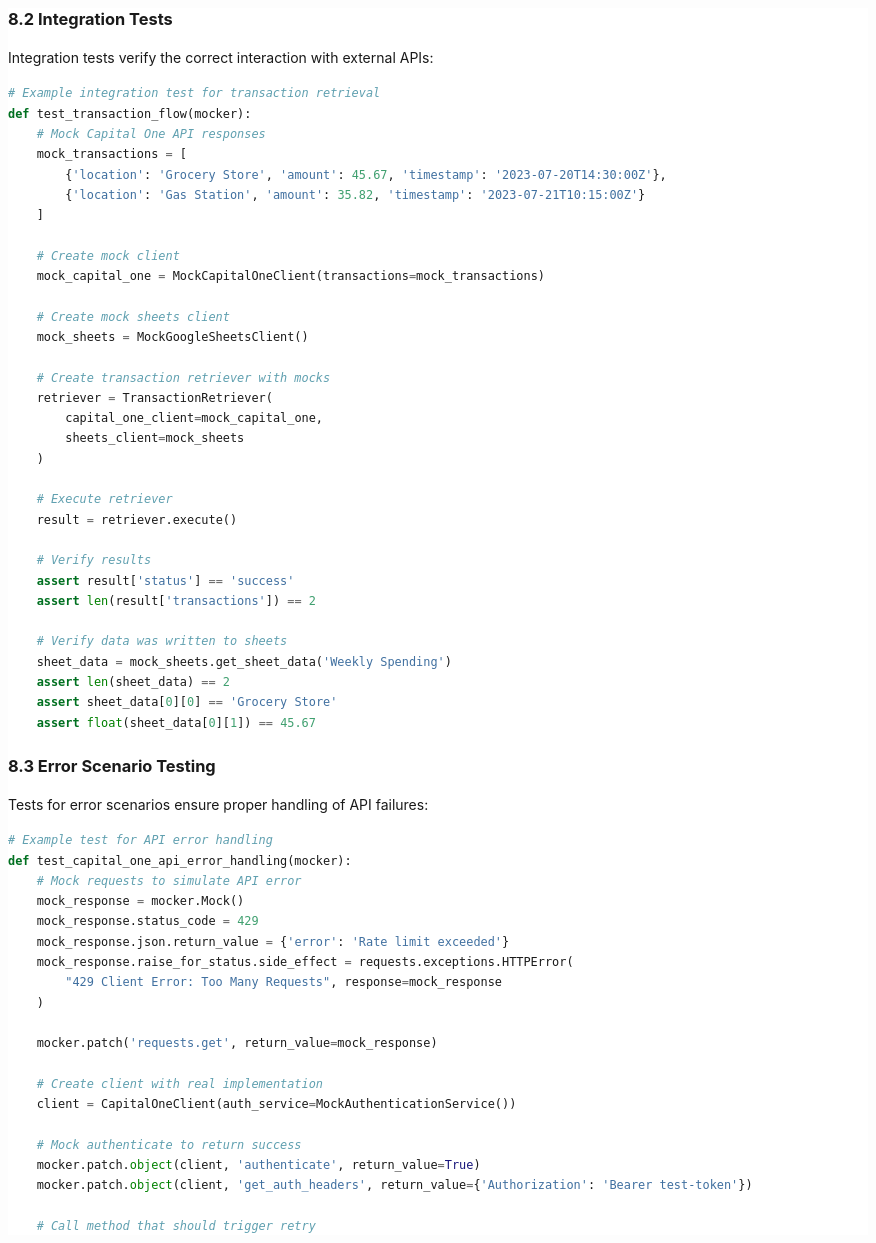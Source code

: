 ### 8.2 Integration Tests

Integration tests verify the correct interaction with external APIs:

```python
# Example integration test for transaction retrieval
def test_transaction_flow(mocker):
    # Mock Capital One API responses
    mock_transactions = [
        {'location': 'Grocery Store', 'amount': 45.67, 'timestamp': '2023-07-20T14:30:00Z'},
        {'location': 'Gas Station', 'amount': 35.82, 'timestamp': '2023-07-21T10:15:00Z'}
    ]
    
    # Create mock client
    mock_capital_one = MockCapitalOneClient(transactions=mock_transactions)
    
    # Create mock sheets client
    mock_sheets = MockGoogleSheetsClient()
    
    # Create transaction retriever with mocks
    retriever = TransactionRetriever(
        capital_one_client=mock_capital_one,
        sheets_client=mock_sheets
    )
    
    # Execute retriever
    result = retriever.execute()
    
    # Verify results
    assert result['status'] == 'success'
    assert len(result['transactions']) == 2
    
    # Verify data was written to sheets
    sheet_data = mock_sheets.get_sheet_data('Weekly Spending')
    assert len(sheet_data) == 2
    assert sheet_data[0][0] == 'Grocery Store'
    assert float(sheet_data[0][1]) == 45.67
```

### 8.3 Error Scenario Testing

Tests for error scenarios ensure proper handling of API failures:

```python
# Example test for API error handling
def test_capital_one_api_error_handling(mocker):
    # Mock requests to simulate API error
    mock_response = mocker.Mock()
    mock_response.status_code = 429
    mock_response.json.return_value = {'error': 'Rate limit exceeded'}
    mock_response.raise_for_status.side_effect = requests.exceptions.HTTPError(
        "429 Client Error: Too Many Requests", response=mock_response
    )
    
    mocker.patch('requests.get', return_value=mock_response)
    
    # Create client with real implementation
    client = CapitalOneClient(auth_service=MockAuthenticationService())
    
    # Mock authenticate to return success
    mocker.patch.object(client, 'authenticate', return_value=True)
    mocker.patch.object(client, 'get_auth_headers', return_value={'Authorization': 'Bearer test-token'})
    
    # Call method that should trigger retry
```